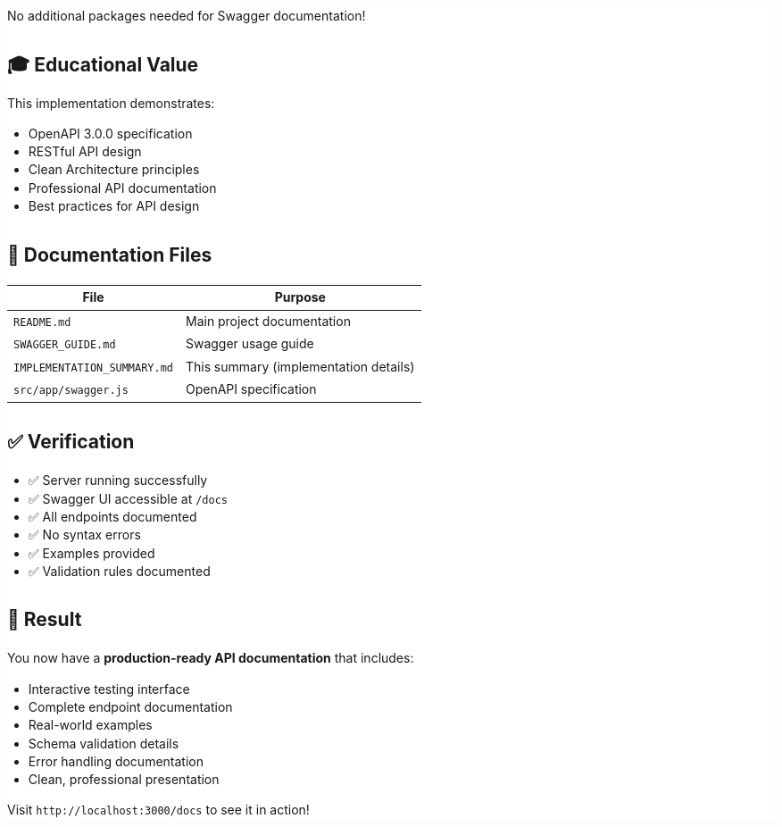 No additional packages needed for Swagger documentation!

## 🎓 Educational Value

This implementation demonstrates:
- OpenAPI 3.0.0 specification
- RESTful API design
- Clean Architecture principles
- Professional API documentation
- Best practices for API design

## 📖 Documentation Files

| File | Purpose |
|------|---------|
| `README.md` | Main project documentation |
| `SWAGGER_GUIDE.md` | Swagger usage guide |
| `IMPLEMENTATION_SUMMARY.md` | This summary (implementation details) |
| `src/app/swagger.js` | OpenAPI specification |

## ✅ Verification

- ✅ Server running successfully
- ✅ Swagger UI accessible at `/docs`
- ✅ All endpoints documented
- ✅ No syntax errors
- ✅ Examples provided
- ✅ Validation rules documented

## 🎉 Result

You now have a **production-ready API documentation** that includes:
- Interactive testing interface
- Complete endpoint documentation
- Real-world examples
- Schema validation details
- Error handling documentation
- Clean, professional presentation

Visit `http://localhost:3000/docs` to see it in action!

